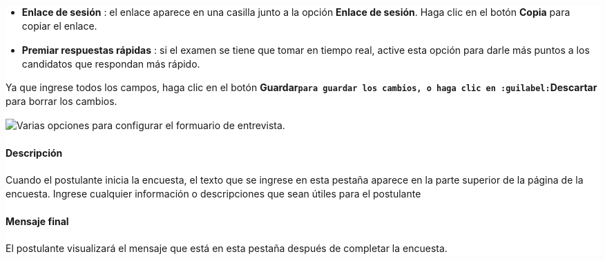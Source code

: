   * **Enlace de sesión** : el enlace aparece en una casilla junto a la opción **Enlace de sesión**. Haga clic en el botón **Copia** para copiar el enlace.

  * **Premiar respuestas rápidas** : si el examen se tiene que tomar en tiempo real, active esta opción para darle más puntos a los candidatos que respondan más rápido.

Ya que ingrese todos los campos, haga clic en el botón **Guardar`para guardar
los cambios, o haga clic en :guilabel:`Descartar** para borrar los cambios.

![Varias opciones para configurar el formuario de
entrevista.](../../../_images/options.png)

#### Descripción

Cuando el postulante inicia la encuesta, el texto que se ingrese en esta
pestaña aparece en la parte superior de la página de la encuesta. Ingrese
cualquier información o descripciones que sean útiles para el postulante

#### Mensaje final

El postulante visualizará el mensaje que está en esta pestaña después de
completar la encuesta.

